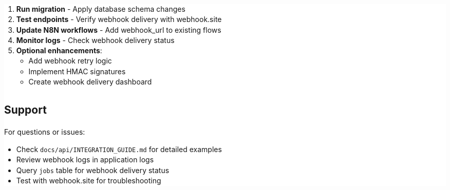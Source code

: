 1. **Run migration** - Apply database schema changes
2. **Test endpoints** - Verify webhook delivery with webhook.site
3. **Update N8N workflows** - Add webhook_url to existing flows
4. **Monitor logs** - Check webhook delivery status
5. **Optional enhancements**:
   - Add webhook retry logic
   - Implement HMAC signatures
   - Create webhook delivery dashboard

## Support

For questions or issues:
- Check `docs/api/INTEGRATION_GUIDE.md` for detailed examples
- Review webhook logs in application logs
- Query `jobs` table for webhook delivery status
- Test with webhook.site for troubleshooting


